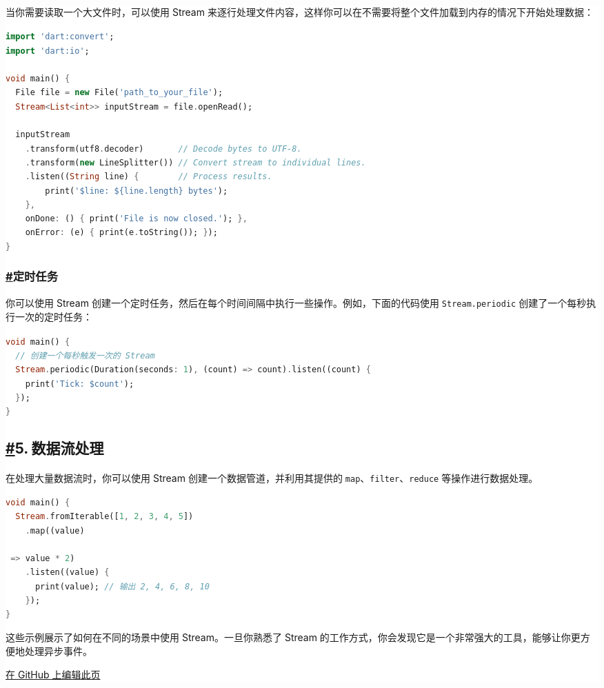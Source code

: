 当你需要读取一个大文件时，可以使用 Stream 来逐行处理文件内容，这样你可以在不需要将整个文件加载到内存的情况下开始处理数据：

```dart
import 'dart:convert';
import 'dart:io';

void main() {
  File file = new File('path_to_your_file');
  Stream<List<int>> inputStream = file.openRead();

  inputStream
    .transform(utf8.decoder)       // Decode bytes to UTF-8.
    .transform(new LineSplitter()) // Convert stream to individual lines.
    .listen((String line) {        // Process results.
        print('$line: ${line.length} bytes');
    },
    onDone: () { print('File is now closed.'); },
    onError: (e) { print(e.toString()); });
}
```

### [#](https://www.coding-time.cn/dart/advance/Dart的Stream.html#定时任务)定时任务

你可以使用 Stream 创建一个定时任务，然后在每个时间间隔中执行一些操作。例如，下面的代码使用 `Stream.periodic` 创建了一个每秒执行一次的定时任务：

```dart
void main() {
  // 创建一个每秒触发一次的 Stream
  Stream.periodic(Duration(seconds: 1), (count) => count).listen((count) {
    print('Tick: $count');
  });
}
```

## [#](https://www.coding-time.cn/dart/advance/Dart的Stream.html#_5-数据流处理)5. 数据流处理

在处理大量数据流时，你可以使用 Stream 创建一个数据管道，并利用其提供的 `map`、`filter`、`reduce` 等操作进行数据处理。

```dart
void main() {
  Stream.fromIterable([1, 2, 3, 4, 5])
    .map((value)

 => value * 2)
    .listen((value) {
      print(value); // 输出 2, 4, 6, 8, 10
    });
}
```

这些示例展示了如何在不同的场景中使用 Stream。一旦你熟悉了 Stream 的工作方式，你会发现它是一个非常强大的工具，能够让你更方便地处理异步事件。

[在 GitHub 上编辑此页](https://github.com/linwu-hi/coding-time/edit/main/docs/dart/advance/Dart的Stream.md)
